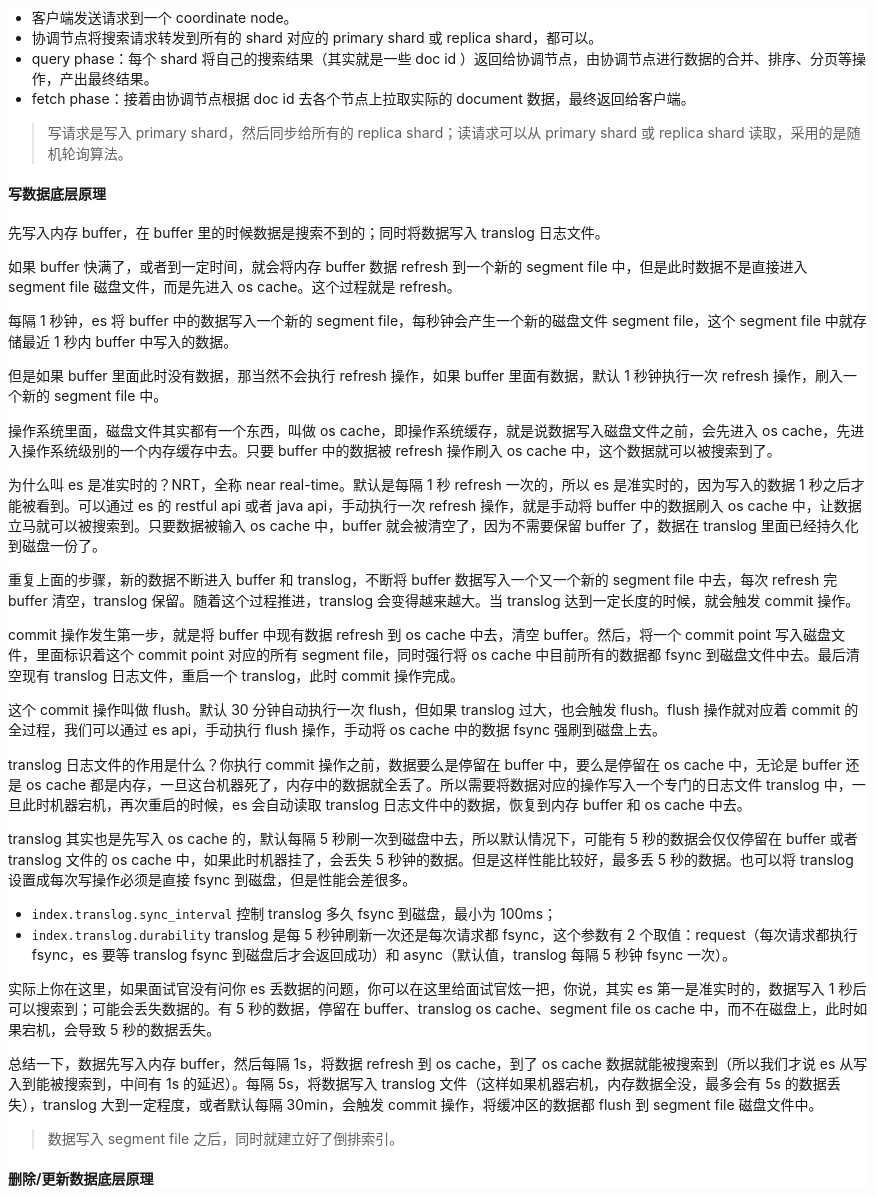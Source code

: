 - 客户端发送请求到一个 coordinate node。
- 协调节点将搜索请求转发到所有的 shard 对应的 primary shard 或 replica shard，都可以。
- query phase：每个 shard 将自己的搜索结果（其实就是一些 doc id ）返回给协调节点，由协调节点进行数据的合并、排序、分页等操作，产出最终结果。
- fetch phase：接着由协调节点根据 doc id 去各个节点上拉取实际的 document 数据，最终返回给客户端。

> 写请求是写入 primary shard，然后同步给所有的 replica shard；读请求可以从 primary shard 或 replica shard 读取，采用的是随机轮询算法。

#### 写数据底层原理

先写入内存 buffer，在 buffer 里的时候数据是搜索不到的；同时将数据写入 translog 日志文件。

如果 buffer 快满了，或者到一定时间，就会将内存 buffer 数据 refresh 到一个新的 segment file 中，但是此时数据不是直接进入 segment file 磁盘文件，而是先进入 os cache。这个过程就是 refresh。

每隔 1 秒钟，es 将 buffer 中的数据写入一个新的 segment file，每秒钟会产生一个新的磁盘文件 segment file，这个 segment file 中就存储最近 1 秒内 buffer 中写入的数据。

但是如果 buffer 里面此时没有数据，那当然不会执行 refresh 操作，如果 buffer 里面有数据，默认 1 秒钟执行一次 refresh 操作，刷入一个新的 segment file 中。

操作系统里面，磁盘文件其实都有一个东西，叫做 os cache，即操作系统缓存，就是说数据写入磁盘文件之前，会先进入 os cache，先进入操作系统级别的一个内存缓存中去。只要 buffer 中的数据被 refresh 操作刷入 os cache 中，这个数据就可以被搜索到了。

为什么叫 es 是准实时的？NRT，全称 near real-time。默认是每隔 1 秒 refresh 一次的，所以 es 是准实时的，因为写入的数据 1 秒之后才能被看到。可以通过 es 的 restful api 或者 java api，手动执行一次 refresh 操作，就是手动将 buffer 中的数据刷入 os cache 中，让数据立马就可以被搜索到。只要数据被输入 os cache 中，buffer 就会被清空了，因为不需要保留 buffer 了，数据在 translog 里面已经持久化到磁盘一份了。

重复上面的步骤，新的数据不断进入 buffer 和 translog，不断将 buffer 数据写入一个又一个新的 segment file 中去，每次 refresh 完 buffer 清空，translog 保留。随着这个过程推进，translog 会变得越来越大。当 translog 达到一定长度的时候，就会触发 commit 操作。

commit 操作发生第一步，就是将 buffer 中现有数据 refresh 到 os cache 中去，清空 buffer。然后，将一个 commit point 写入磁盘文件，里面标识着这个 commit point 对应的所有 segment file，同时强行将 os cache 中目前所有的数据都 fsync 到磁盘文件中去。最后清空现有 translog 日志文件，重启一个 translog，此时 commit 操作完成。

这个 commit 操作叫做 flush。默认 30 分钟自动执行一次 flush，但如果 translog 过大，也会触发 flush。flush 操作就对应着 commit 的全过程，我们可以通过 es api，手动执行 flush 操作，手动将 os cache 中的数据 fsync 强刷到磁盘上去。

translog 日志文件的作用是什么？你执行 commit 操作之前，数据要么是停留在 buffer 中，要么是停留在 os cache 中，无论是 buffer 还是 os cache 都是内存，一旦这台机器死了，内存中的数据就全丢了。所以需要将数据对应的操作写入一个专门的日志文件 translog 中，一旦此时机器宕机，再次重启的时候，es 会自动读取 translog 日志文件中的数据，恢复到内存 buffer 和 os cache 中去。

translog 其实也是先写入 os cache 的，默认每隔 5 秒刷一次到磁盘中去，所以默认情况下，可能有 5 秒的数据会仅仅停留在 buffer 或者 translog 文件的 os cache 中，如果此时机器挂了，会丢失 5 秒钟的数据。但是这样性能比较好，最多丢 5 秒的数据。也可以将 translog 设置成每次写操作必须是直接 fsync 到磁盘，但是性能会差很多。

- `index.translog.sync_interval` 控制 translog 多久 fsync 到磁盘，最小为 100ms；
- `index.translog.durability` translog 是每 5 秒钟刷新一次还是每次请求都 fsync，这个参数有 2 个取值：request（每次请求都执行 fsync，es 要等 translog fsync 到磁盘后才会返回成功）和 async（默认值，translog 每隔 5 秒钟 fsync 一次）。

实际上你在这里，如果面试官没有问你 es 丢数据的问题，你可以在这里给面试官炫一把，你说，其实 es 第一是准实时的，数据写入 1 秒后可以搜索到；可能会丢失数据的。有 5 秒的数据，停留在 buffer、translog os cache、segment file os cache 中，而不在磁盘上，此时如果宕机，会导致 5 秒的数据丢失。

总结一下，数据先写入内存 buffer，然后每隔 1s，将数据 refresh 到 os cache，到了 os cache 数据就能被搜索到（所以我们才说 es 从写入到能被搜索到，中间有 1s 的延迟）。每隔 5s，将数据写入 translog 文件（这样如果机器宕机，内存数据全没，最多会有 5s 的数据丢失），translog 大到一定程度，或者默认每隔 30min，会触发 commit 操作，将缓冲区的数据都 flush 到 segment file 磁盘文件中。

> 数据写入 segment file 之后，同时就建立好了倒排索引。

#### 删除/更新数据底层原理
